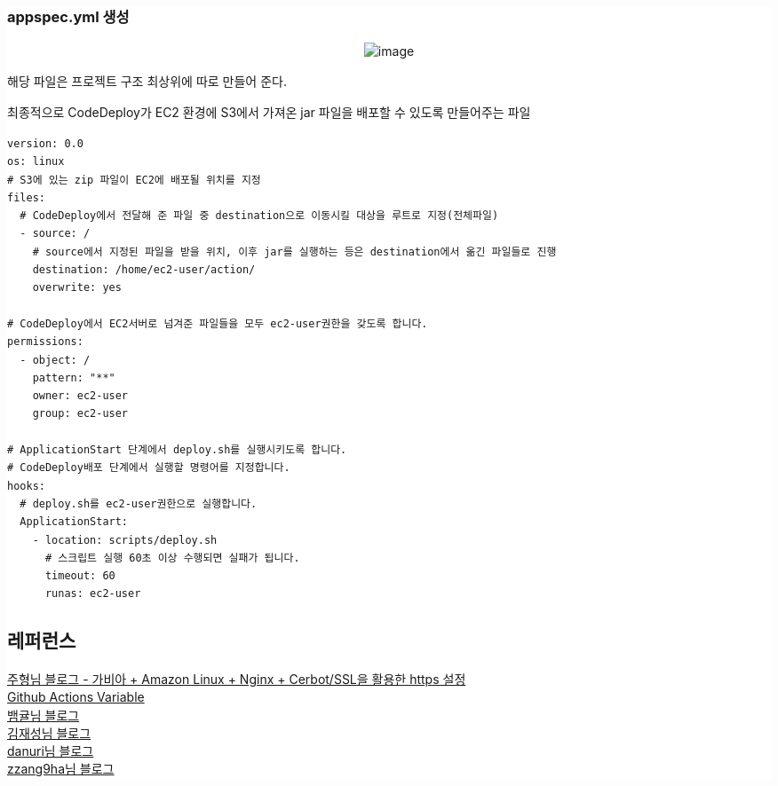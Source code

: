 ### appspec.yml 생성

<center>
    <img width="203" alt="image" src="https://user-images.githubusercontent.com/82663161/219466218-a4adfebf-7680-4942-b273-5abf96597428.png">
</center>

해당 파일은 프로젝트 구조 최상위에 따로 만들어 준다.

최종적으로 CodeDeploy가 EC2 환경에 S3에서 가져온 jar 파일을 배포할 수 있도록 만들어주는 파일

```shell
version: 0.0
os: linux
# S3에 있는 zip 파일이 EC2에 배포될 위치를 지정
files:
  # CodeDeploy에서 전달해 준 파일 중 destination으로 이동시킬 대상을 루트로 지정(전체파일)
  - source: /
    # source에서 지정된 파일을 받을 위치, 이후 jar를 실행하는 등은 destination에서 옮긴 파일들로 진행
    destination: /home/ec2-user/action/ 
    overwrite: yes

# CodeDeploy에서 EC2서버로 넘겨준 파일들을 모두 ec2-user권한을 갖도록 합니다.
permissions: 
  - object: /
    pattern: "**"
    owner: ec2-user
    group: ec2-user

# ApplicationStart 단계에서 deploy.sh를 실행시키도록 합니다.
# CodeDeploy배포 단계에서 실행할 명령어를 지정합니다.
hooks:
  # deploy.sh를 ec2-user권한으로 실행합니다.
  ApplicationStart: 
    - location: scripts/deploy.sh
      # 스크립트 실행 60초 이상 수행되면 실패가 됩니다.
      timeout: 60 
      runas: ec2-user
```

## 레퍼런스
[주형님 블로그 - 가비아 + Amazon Linux + Nginx + Cerbot/SSL을 활용한 https 설정](https://dkswnkk.tistory.com/675)<br>
[Github Actions Variable](https://docs.github.com/en/actions/learn-github-actions/variables)<br>
[뱀귤님 블로그](https://bcp0109.tistory.com/356)<br>
[김재성님 블로그](https://aamoos.tistory.com/453)<br>
[danuri님 블로그](https://gksdudrb922.tistory.com/240?category=1028532)<br>
[zzang9ha님 블로그](https://zzang9ha.tistory.com/404)
